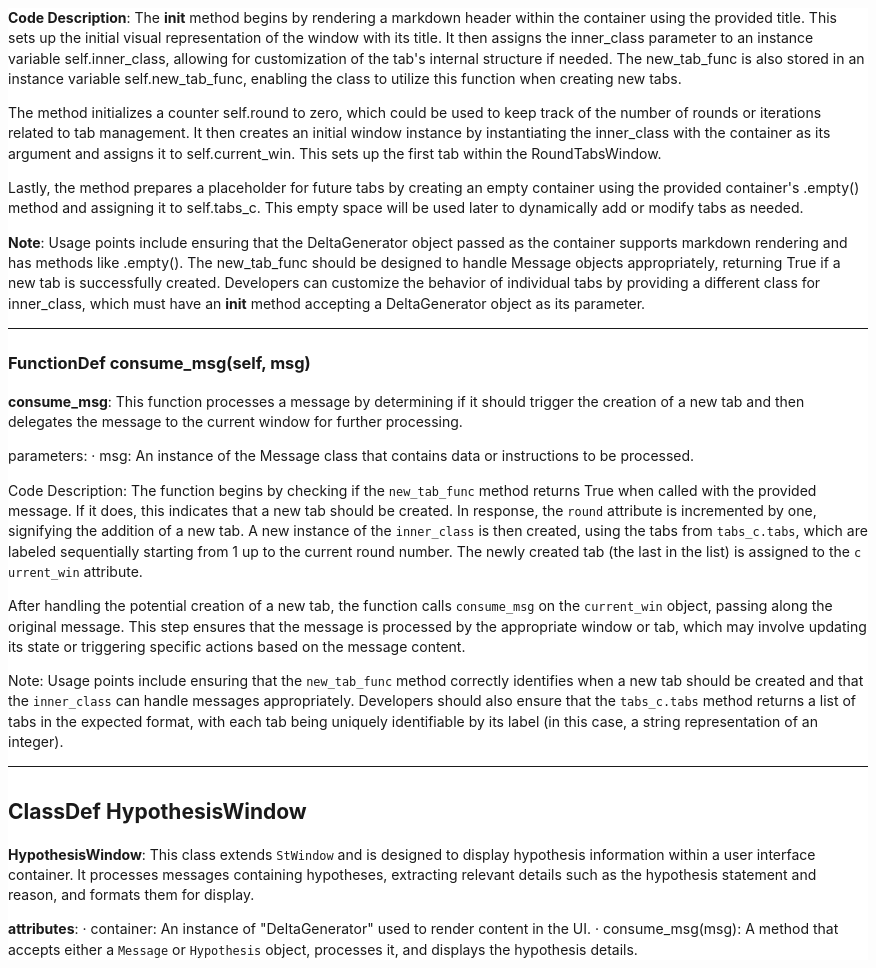 **Code Description**: The __init__ method begins by rendering a markdown header within the container using the provided title. This sets up the initial visual representation of the window with its title. It then assigns the inner_class parameter to an instance variable self.inner_class, allowing for customization of the tab's internal structure if needed. The new_tab_func is also stored in an instance variable self.new_tab_func, enabling the class to utilize this function when creating new tabs.

The method initializes a counter self.round to zero, which could be used to keep track of the number of rounds or iterations related to tab management. It then creates an initial window instance by instantiating the inner_class with the container as its argument and assigns it to self.current_win. This sets up the first tab within the RoundTabsWindow.

Lastly, the method prepares a placeholder for future tabs by creating an empty container using the provided container's .empty() method and assigning it to self.tabs_c. This empty space will be used later to dynamically add or modify tabs as needed.

**Note**: Usage points include ensuring that the DeltaGenerator object passed as the container supports markdown rendering and has methods like .empty(). The new_tab_func should be designed to handle Message objects appropriately, returning True if a new tab is successfully created. Developers can customize the behavior of individual tabs by providing a different class for inner_class, which must have an __init__ method accepting a DeltaGenerator object as its parameter.
***
### FunctionDef consume_msg(self, msg)
**consume_msg**: This function processes a message by determining if it should trigger the creation of a new tab and then delegates the message to the current window for further processing.

parameters:
· msg: An instance of the Message class that contains data or instructions to be processed.

Code Description: The function begins by checking if the `new_tab_func` method returns True when called with the provided message. If it does, this indicates that a new tab should be created. In response, the `round` attribute is incremented by one, signifying the addition of a new tab. A new instance of the `inner_class` is then created, using the tabs from `tabs_c.tabs`, which are labeled sequentially starting from 1 up to the current round number. The newly created tab (the last in the list) is assigned to the `current_win` attribute.

After handling the potential creation of a new tab, the function calls `consume_msg` on the `current_win` object, passing along the original message. This step ensures that the message is processed by the appropriate window or tab, which may involve updating its state or triggering specific actions based on the message content.

Note: Usage points include ensuring that the `new_tab_func` method correctly identifies when a new tab should be created and that the `inner_class` can handle messages appropriately. Developers should also ensure that the `tabs_c.tabs` method returns a list of tabs in the expected format, with each tab being uniquely identifiable by its label (in this case, a string representation of an integer).
***
## ClassDef HypothesisWindow
**HypothesisWindow**: This class extends `StWindow` and is designed to display hypothesis information within a user interface container. It processes messages containing hypotheses, extracting relevant details such as the hypothesis statement and reason, and formats them for display.

**attributes**:
· container: An instance of "DeltaGenerator" used to render content in the UI.
· consume_msg(msg): A method that accepts either a `Message` or `Hypothesis` object, processes it, and displays the hypothesis details.
